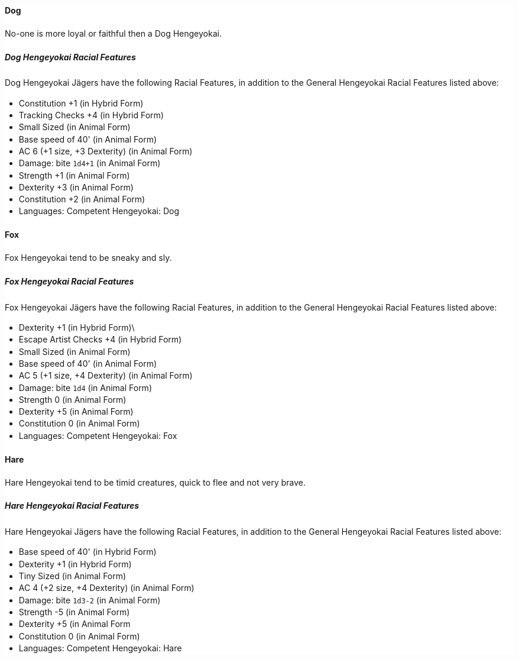 #### Dog

No-one is more loyal or faithful then a Dog Hengeyokai.

##### Dog Hengeyokai Racial Features

Dog Hengeyokai Jägers have the following Racial Features, in addition to the General Hengeyokai Racial Features listed above:

- Constitution +1 (in Hybrid Form)
- Tracking Checks +4 (in Hybrid Form)
- Small Sized (in Animal Form)
- Base speed of 40' (in Animal Form)
- AC 6 (+1 size, +3 Dexterity) (in Animal Form)
- Damage: bite `1d4+1` (in Animal Form)
- Strength +1 (in Animal Form)
- Dexterity +3 (in Animal Form)
- Constitution +2 (in Animal Form)
- Languages: Competent Hengeyokai: Dog

#### Fox

Fox Hengeyokai tend to be sneaky and sly.

##### Fox Hengeyokai Racial Features

Fox Hengeyokai Jägers have the following Racial Features, in addition to the General Hengeyokai Racial Features listed above:

- Dexterity +1 (in Hybrid Form)\
- Escape Artist Checks +4 (in Hybrid Form)
- Small Sized (in Animal Form)
- Base speed of 40' (in Animal Form)
- AC 5 (+1 size, +4 Dexterity) (in Animal Form)
- Damage: bite `1d4` (in Animal Form)
- Strength 0 (in Animal Form)
- Dexterity +5 (in Animal Form)
- Constitution 0 (in Animal Form)
- Languages: Competent Hengeyokai: Fox

#### Hare

Hare Hengeyokai tend to be timid creatures, quick to flee and not very brave.

##### Hare Hengeyokai Racial Features

Hare Hengeyokai Jägers have the following Racial Features, in addition to the General Hengeyokai Racial Features listed above:

- Base speed of 40' (in Hybrid Form)
- Dexterity +1 (in Hybrid Form)
- Tiny Sized (in Animal Form)
- AC 4 (+2 size, +4 Dexterity) (in Animal Form)
- Damage: bite `1d3-2` (in Animal Form)
- Strength -5 (in Animal Form)
- Dexterity +5 (in Animal Form
- Constitution 0 (in Animal Form)
- Languages: Competent Hengeyokai: Hare

